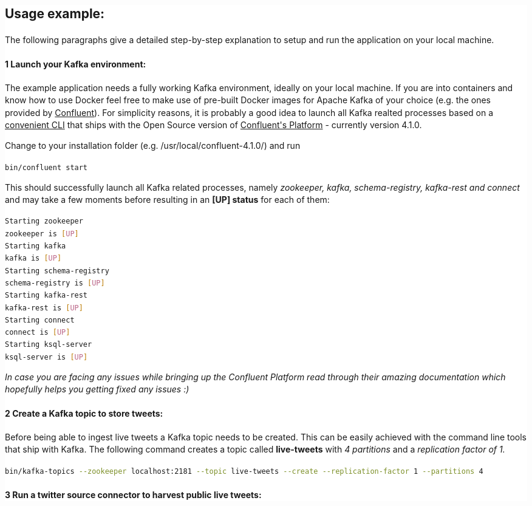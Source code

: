 ## Usage example:

The following paragraphs give a detailed step-by-step explanation to setup and run the application on your local machine.

#### 1 Launch your Kafka environment:
The example application needs a fully working Kafka environment, ideally on your local machine. If you are into containers and know how to use Docker feel free to make use of pre-built Docker images for Apache Kafka of your choice (e.g. the ones provided by [Confluent](https://hub.docker.com/r/confluentinc/)). For simplicity reasons, it is probably a good idea to launch all Kafka realted processes based on a [convenient CLI](https://docs.confluent.io/current/cli/index.html) that ships with the Open Source version of [Confluent's Platform](https://www.confluent.io/download/) - currently version 4.1.0.

Change to your installation folder (e.g. /usr/local/confluent-4.1.0/) and run 

```bash
bin/confluent start
```

This should successfully launch all Kafka related processes, namely _zookeeper, kafka, schema-registry, kafka-rest and connect_ and may take a few moments before resulting in an **[UP] status** for each of them:

```bash
Starting zookeeper
zookeeper is [UP]
Starting kafka
kafka is [UP]
Starting schema-registry
schema-registry is [UP]
Starting kafka-rest
kafka-rest is [UP]
Starting connect
connect is [UP]
Starting ksql-server
ksql-server is [UP]
```

_In case you are facing any issues while bringing up the Confluent Platform read through their amazing documentation which hopefully helps you getting fixed any issues :)_

#### 2 Create a Kafka topic to store tweets:

Before being able to ingest live tweets a Kafka topic needs to be created. This can be easily achieved with the command line tools that ship with Kafka. The following command creates a topic called **live-tweets** with _4 partitions_ and a _replication factor of 1._

```bash
bin/kafka-topics --zookeeper localhost:2181 --topic live-tweets --create --replication-factor 1 --partitions 4
```

#### 3 Run a twitter source connector to harvest public live tweets:
